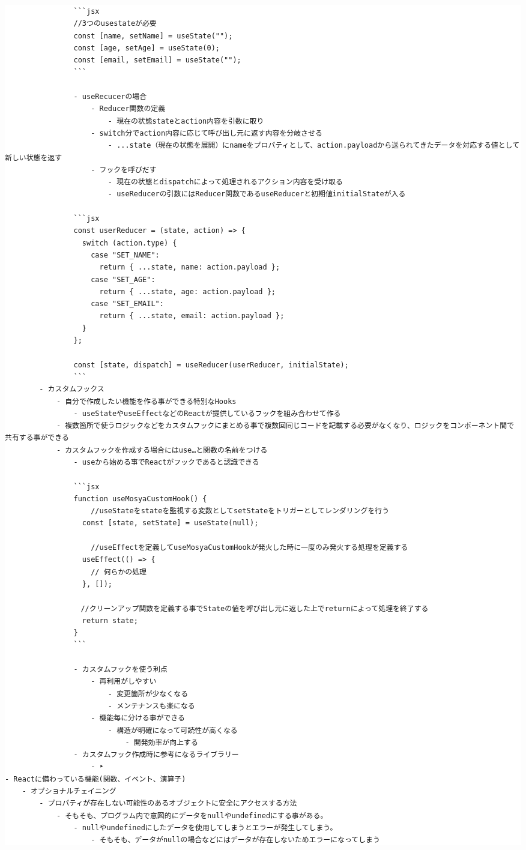                     ```jsx
                    //3つのusestateが必要
                    const [name, setName] = useState("");
                    const [age, setAge] = useState(0);
                    const [email, setEmail] = useState("");
                    ```
                    
                    - useRecucerの場合
                        - Reducer関数の定義
                            - 現在の状態stateとaction内容を引数に取り
                        - switch分でaction内容に応じて呼び出し元に返す内容を分岐させる
                            - ...state（現在の状態を展開）にnameをプロパティとして、action.payloadから送られてきたデータを対応する値として新しい状態を返す
                        - フックを呼びだす
                            - 現在の状態とdispatchによって処理されるアクション内容を受け取る
                            - useReducerの引数にはReducer関数であるuseReducerと初期値initialStateが入る
                    
                    ```jsx
                    const userReducer = (state, action) => {
                      switch (action.type) {
                        case "SET_NAME":
                          return { ...state, name: action.payload };
                        case "SET_AGE":
                          return { ...state, age: action.payload };
                        case "SET_EMAIL":
                          return { ...state, email: action.payload };
                      }
                    };
                    
                    const [state, dispatch] = useReducer(userReducer, initialState);
                    ```                   
            - カスタムフックス
                - 自分で作成したい機能を作る事ができる特別なHooks
                    - useStateやuseEffectなどのReactが提供しているフックを組み合わせて作る
                - 複数箇所で使うロジックなどをカスタムフックにまとめる事で複数回同じコードを記載する必要がなくなり、ロジックをコンポーネント間で共有する事ができる
                - カスタムフックを作成する場合にはuse…と関数の名前をつける
                    - useから始める事でReactがフックであると認識できる
                    
                    ```jsx
                    function useMosyaCustomHook() {
                    	//useStateをstateを監視する変数としてsetStateをトリガーとしてレンダリングを行う
                      const [state, setState] = useState(null);
                    
                    	//useEffectを定義してuseMosyaCustomHookが発火した時に一度のみ発火する処理を定義する
                      useEffect(() => {
                        // 何らかの処理
                      }, []);
                    
                    　//クリーンアップ関数を定義する事でStateの値を呼び出し元に返した上でreturnによって処理を終了する
                      return state;
                    }
                    ```
                    
                    - カスタムフックを使う利点
                        - 再利用がしやすい
                            - 変更箇所が少なくなる
                            - メンテナンスも楽になる
                        - 機能毎に分ける事ができる
                            - 構造が明確になって可読性が高くなる
                                - 開発効率が向上する
                    - カスタムフック作成時に参考になるライブラリー
                        - ‣
    - Reactに備わっている機能(関数、イベント、演算子)
        - オプショナルチェイニング
            - プロパティが存在しない可能性のあるオブジェクトに安全にアクセスする方法
                - そもそも、プログラム内で意図的にデータをnullやundefinedにする事がある。
                    - nullやundefinedにしたデータを使用してしまうとエラーが発生してしまう。
                        - そもそも、データがnullの場合などにはデータが存在しないためエラーになってしまう